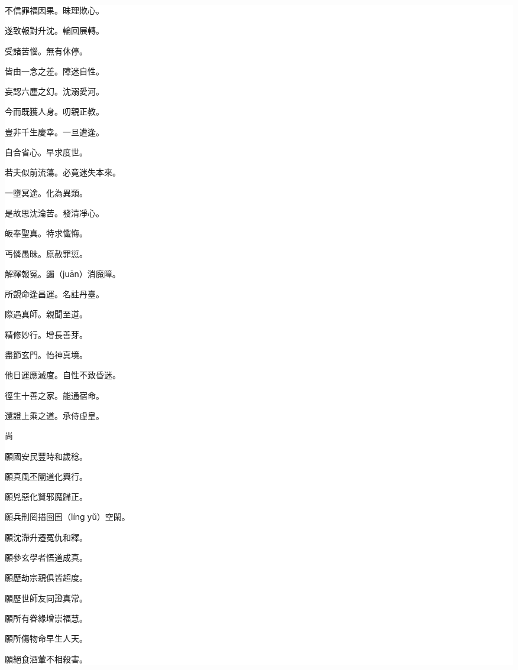 不信罪福因果。昧理欺心。

遂致報對升沈。輪回展轉。

受諸苦惱。無有休停。

皆由一念之差。障迷自性。

妄認六塵之幻。沈溺愛河。

今而既獲人身。叨親正教。

豈非千生慶幸。一旦遭逢。

自合省心。早求度世。

若夫似前流蕩。必竟迷失本來。

一墮冥途。化為異類。

是故思沈淪苦。發清凈心。

皈奉聖真。特求懺悔。

丐憐愚昧。原赦罪愆。

解釋報冤。蠲（juān）消魔障。

所覬命逢昌運。名註丹臺。

際遇真師。親聞至道。

精修妙行。增長善芽。

盡節玄門。怡神真境。

他日運應滅度。自性不致昏迷。

徑生十善之家。能通宿命。

還證上乘之道。承侍虛皇。

尚

願國安民豐時和歲稔。

願真風丕闡道化興行。

願兇惡化賢邪魔歸正。

願兵刑罔措囹圄（líng yǔ）空閑。

願沈滯升遷冤仇和釋。

願參玄學者悟道成真。

願歷劫宗親俱皆超度。

願歷世師友同證真常。

願所有眷緣增崇福慧。

願所傷物命早生人天。

願絕食酒葷不相殺害。
